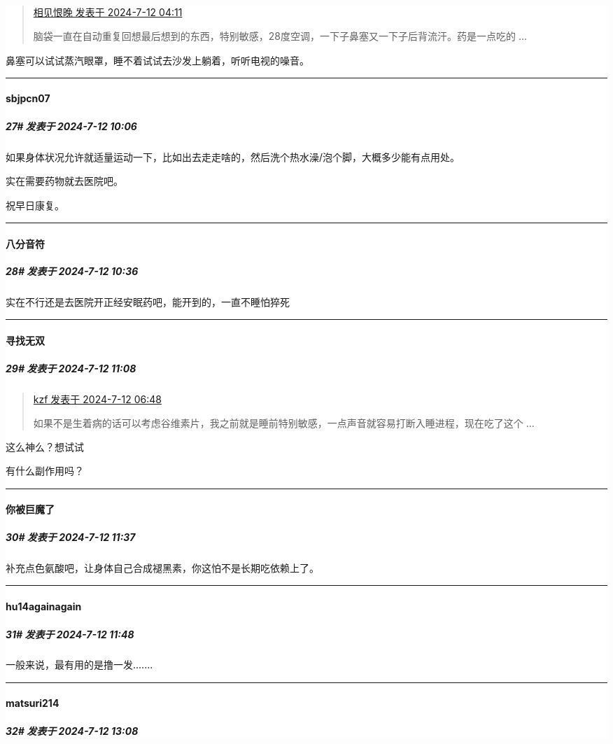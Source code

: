 <blockquote><a href="httphttps://bbs.saraba1st.com/2b/forum.php?mod=redirect&amp;goto=findpost&amp;pid=65558796&amp;ptid=2191111" target="_blank">相见恨晚 发表于 2024-7-12 04:11</a>

脑袋一直在自动重复回想最后想到的东西，特别敏感，28度空调，一下子鼻塞又一下子后背流汗。药是一点吃的 ...</blockquote>
鼻塞可以试试蒸汽眼罩，睡不着试试去沙发上躺着，听听电视的噪音。

*****

####  sbjpcn07  
##### 27#       发表于 2024-7-12 10:06

如果身体状况允许就适量运动一下，比如出去走走啥的，然后洗个热水澡/泡个脚，大概多少能有点用处。

实在需要药物就去医院吧。

祝早日康复。

*****

####  八分音符  
##### 28#       发表于 2024-7-12 10:36

实在不行还是去医院开正经安眠药吧，能开到的，一直不睡怕猝死

*****

####  寻找无双  
##### 29#       发表于 2024-7-12 11:08

<blockquote><a href="httphttps://bbs.saraba1st.com/2b/forum.php?mod=redirect&amp;goto=findpost&amp;pid=65558873&amp;ptid=2191111" target="_blank">kzf 发表于 2024-7-12 06:48</a>

如果不是生着病的话可以考虑谷维素片，我之前就是睡前特别敏感，一点声音就容易打断入睡进程，现在吃了这个 ...</blockquote>
这么神么？想试试

有什么副作用吗？

*****

####  你被巨魔了  
##### 30#       发表于 2024-7-12 11:37

补充点色氨酸吧，让身体自己合成褪黑素，你这怕不是长期吃依赖上了。

*****

####  hu14againagain  
##### 31#       发表于 2024-7-12 11:48

一般来说，最有用的是撸一发.......

*****

####  matsuri214  
##### 32#       发表于 2024-7-12 13:08
